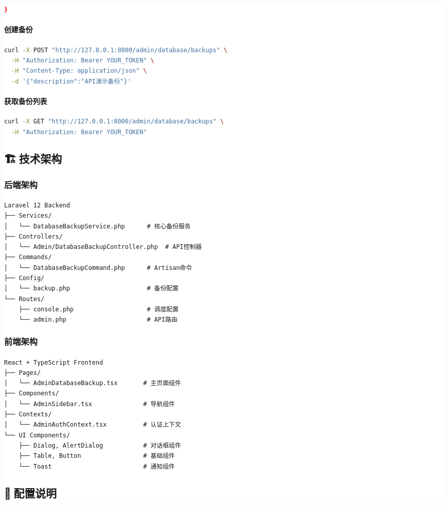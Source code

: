 ```json
}
```

#### 创建备份
```bash
curl -X POST "http://127.0.0.1:8000/admin/database/backups" \
  -H "Authorization: Bearer YOUR_TOKEN" \
  -H "Content-Type: application/json" \
  -d '{"description":"API演示备份"}'
```

#### 获取备份列表
```bash
curl -X GET "http://127.0.0.1:8000/admin/database/backups" \
  -H "Authorization: Bearer YOUR_TOKEN"
```

## 🏗️ 技术架构

### 后端架构
```
Laravel 12 Backend
├── Services/
│   └── DatabaseBackupService.php      # 核心备份服务
├── Controllers/
│   └── Admin/DatabaseBackupController.php  # API控制器
├── Commands/
│   └── DatabaseBackupCommand.php      # Artisan命令
├── Config/
│   └── backup.php                     # 备份配置
└── Routes/
    ├── console.php                    # 调度配置
    └── admin.php                      # API路由
```

### 前端架构
```
React + TypeScript Frontend
├── Pages/
│   └── AdminDatabaseBackup.tsx       # 主页面组件
├── Components/
│   └── AdminSidebar.tsx              # 导航组件
├── Contexts/
│   └── AdminAuthContext.tsx          # 认证上下文
└── UI Components/
    ├── Dialog, AlertDialog           # 对话框组件
    ├── Table, Button                 # 基础组件
    └── Toast                         # 通知组件
```

## 🔧 配置说明
